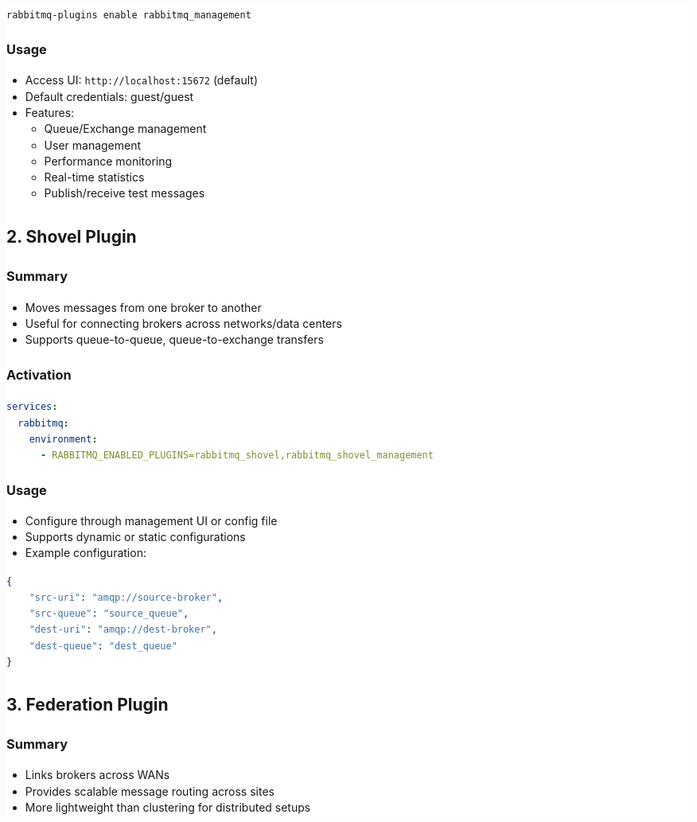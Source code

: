 ```bash
rabbitmq-plugins enable rabbitmq_management
```

### Usage

- Access UI: `http://localhost:15672` (default)
- Default credentials: guest/guest
- Features:
  - Queue/Exchange management
  - User management
  - Performance monitoring
  - Real-time statistics
  - Publish/receive test messages

## 2. Shovel Plugin

### Summary

- Moves messages from one broker to another
- Useful for connecting brokers across networks/data centers
- Supports queue-to-queue, queue-to-exchange transfers

### Activation

```yaml
services:
  rabbitmq:
    environment:
      - RABBITMQ_ENABLED_PLUGINS=rabbitmq_shovel,rabbitmq_shovel_management
```

### Usage

- Configure through management UI or config file
- Supports dynamic or static configurations
- Example configuration:

```erlang
{
    "src-uri": "amqp://source-broker",
    "src-queue": "source_queue",
    "dest-uri": "amqp://dest-broker",
    "dest-queue": "dest_queue"
}
```

## 3. Federation Plugin

### Summary

- Links brokers across WANs
- Provides scalable message routing across sites
- More lightweight than clustering for distributed setups
